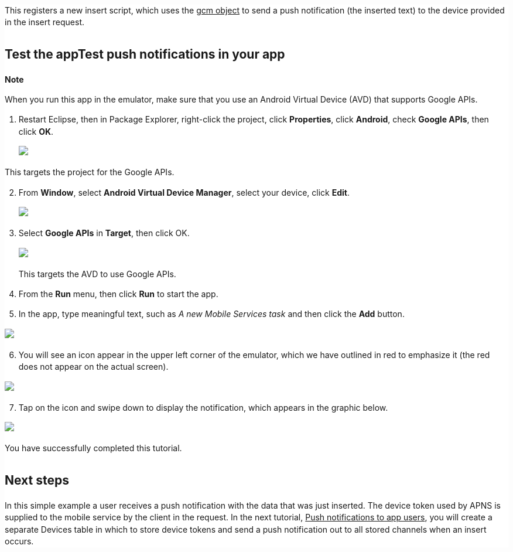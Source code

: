    This registers a new insert script, which uses the [gcm object] to send a push notification (the inserted text) to the device provided in the insert request. 

<h2><a name="test"></a><span class="short-header">Test the app</span>Test push notifications in your app</h2>

<div class="dev-callout"><b>Note</b>
	<p>When you run this app in the emulator, make sure that you use an Android Virtual Device (AVD) that supports Google APIs.</p>
</div>

1. Restart Eclipse, then in Package Explorer, right-click the project, click **Properties**, click **Android**, check **Google APIs**, then click **OK**.

	![][23]

  This targets the project for the Google APIs.

2. From **Window**, select **Android Virtual Device Manager**, select your device, click **Edit**.

	![][24]

3. Select **Google APIs** in **Target**, then click OK.

   ![][25]

	This targets the AVD to use Google APIs.

4. From the **Run** menu, then click **Run** to start the app.

5. In the app, type meaningful text, such as _A new Mobile Services task_ and then click the **Add** button.

  ![][26]

6. You will see an icon appear in the upper left corner of the emulator, which we have outlined in red to emphasize it (the red does not appear on the actual screen). 

  ![][28]

7. Tap on the icon and swipe down to display the notification, which appears in the graphic below.

  ![][27]

You have successfully completed this tutorial.

## <a name="next-steps"> </a>Next steps

In this simple example a user receives a push notification with the data that was just inserted. The device token used by APNS is supplied to the mobile service by the client in the request. In the next tutorial, [Push notifications to app users], you will create a separate Devices table in which to store device tokens and send a push notification out to all stored channels when an insert occurs. 




[Register your app for push notifications]: #register
[Configure Mobile Services]: #configure
[Update scripts to send push notifications]: #update-scripts
[Add push notifications to the app]: #add-push
[Insert data to receive notifications]: #test
[Next Steps]:#next-steps


[1]: ../Media/mobile-services-google-developers.png
[2]: ../Media/mobile-services-google-create-server.png
[3]: ../Media/mobile-services-google-create-server2.png
[4]: ../Media/mobile-services-google-create-server3.png
[5]: ../Media/mobile-services-android-sdk-manager.png
[6]: ../Media/mobile-services-android-create-class.png
[18]: ../Media/mobile-services-selection.png
[19]: ../Media/mobile-push-tab-android.png
[21]: ../Media/mobile-portal-data-tables.png
[22]: ../Media/mobile-insert-script-push2.png
[23]: ../Media/mobile-services-import-android-properties.png
[24]: ../Media/mobile-services-android-virtual-device-manager.png
[25]: ../Media/mobile-services-android-virtual-device-manager-edit.png
[26]: ../Media/mobile-quickstart-push1-android.png
[27]: ../Media/mobile-quickstart-push2-android.png
[28]: ../Media/mobile-push-icon.png
[Google apis]: http://go.microsoft.com/fwlink/p/?LinkId=268303
[Android Provisioning Portal]: http://go.microsoft.com/fwlink/p/?LinkId=272456
[Mobile Services Android SDK]: https://go.microsoft.com/fwLink/p/?LinkID=266533
[Get started with Mobile Services]: ../tutorials/mobile-services-get-started-android.md
[Get started with data]: ../tutorials/mobile-services-get-started-with-data-android.md
[Get started with authentication]: ../tutorials/mobile-services-get-started-with-users-android.md
[Get started with push notifications]: ../tutorials/mobile-services-get-started-with-push-android.md
[Push notifications to app users]: ../tutorials/mobile-services-push-notifications-to-app-users-android.md
[Authorize users with scripts]: ../tutorials/mobile-services-authorize-users-android.md
[WindowsAzure.com]: http://www.windowsazure.com/
[Windows Azure Management Portal]: https://manage.windowsazure.com/
[Windows Developer Preview registration steps for Mobile Services]: ../HowTo/mobile-services-windows-developer-preview-registration.md
[Mobile Services server script reference]: http://go.microsoft.com/fwlink/?LinkId=262293
[Mobile Services android conceptual]: ../HowTo/mobile-services-client-android.md
[gcm object]: http://go.microsoft.com/fwlink/p/?LinkId=282645